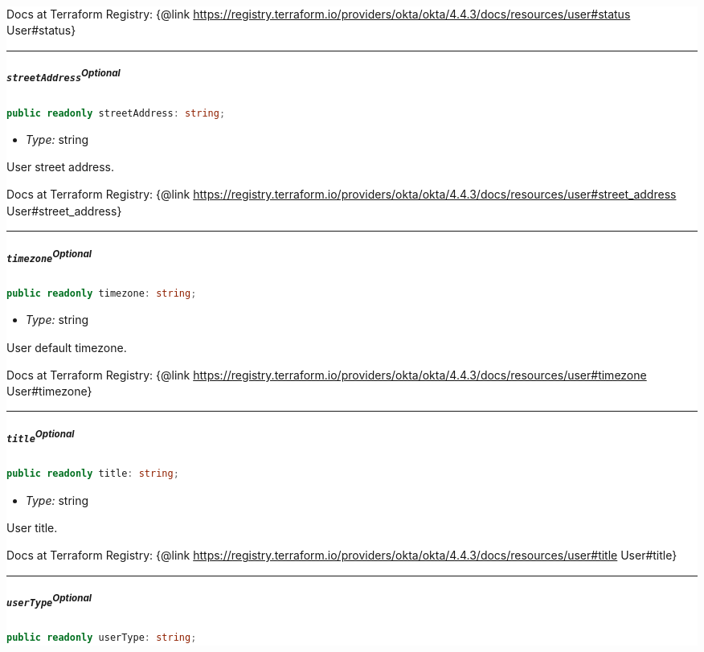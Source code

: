 Docs at Terraform Registry: {@link https://registry.terraform.io/providers/okta/okta/4.4.3/docs/resources/user#status User#status}

---

##### `streetAddress`<sup>Optional</sup> <a name="streetAddress" id="@cdktf/provider-okta.user.UserConfig.property.streetAddress"></a>

```typescript
public readonly streetAddress: string;
```

- *Type:* string

User street address.

Docs at Terraform Registry: {@link https://registry.terraform.io/providers/okta/okta/4.4.3/docs/resources/user#street_address User#street_address}

---

##### `timezone`<sup>Optional</sup> <a name="timezone" id="@cdktf/provider-okta.user.UserConfig.property.timezone"></a>

```typescript
public readonly timezone: string;
```

- *Type:* string

User default timezone.

Docs at Terraform Registry: {@link https://registry.terraform.io/providers/okta/okta/4.4.3/docs/resources/user#timezone User#timezone}

---

##### `title`<sup>Optional</sup> <a name="title" id="@cdktf/provider-okta.user.UserConfig.property.title"></a>

```typescript
public readonly title: string;
```

- *Type:* string

User title.

Docs at Terraform Registry: {@link https://registry.terraform.io/providers/okta/okta/4.4.3/docs/resources/user#title User#title}

---

##### `userType`<sup>Optional</sup> <a name="userType" id="@cdktf/provider-okta.user.UserConfig.property.userType"></a>

```typescript
public readonly userType: string;
```
